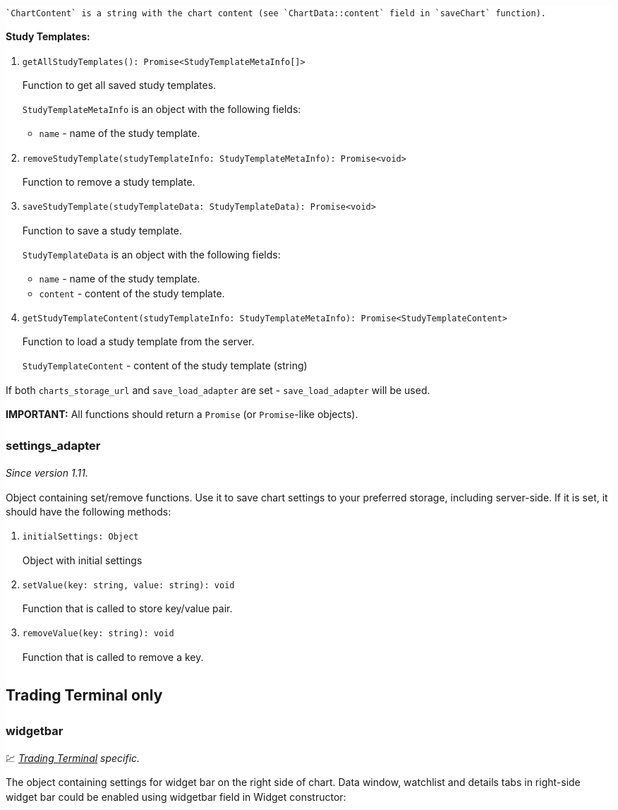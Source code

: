     `ChartContent` is a string with the chart content (see `ChartData::content` field in `saveChart` function).

**Study Templates:**

 1. `getAllStudyTemplates(): Promise<StudyTemplateMetaInfo[]>`

     Function to get all saved study templates.

    `StudyTemplateMetaInfo` is an object with the following fields:
     * `name` - name of the study template.

 1. `removeStudyTemplate(studyTemplateInfo: StudyTemplateMetaInfo): Promise<void>`

     Function to remove a study template.

 1. `saveStudyTemplate(studyTemplateData: StudyTemplateData): Promise<void>`

     Function to save a study template.

    `StudyTemplateData` is an object with the following fields:
     * `name` - name of the study template.
     * `content` - content of the study template.

 1. `getStudyTemplateContent(studyTemplateInfo: StudyTemplateMetaInfo): Promise<StudyTemplateContent>`

     Function to load a study template from the server.

    `StudyTemplateContent` - content of the study template (string)

 If both `charts_storage_url` and `save_load_adapter` are set - `save_load_adapter` will be used.

 **IMPORTANT:** All functions should return a `Promise` (or `Promise`-like objects).

### settings_adapter

*Since version 1.11.*

Object containing set/remove functions. Use it to save chart settings to your preferred storage, including server-side. If it is set, it should have the following methods:

1. `initialSettings: Object`

    Object with initial settings

1. `setValue(key: string, value: string): void`

    Function that is called to store key/value pair.

1. `removeValue(key: string): void`

    Function that is called to remove a key.

## Trading Terminal only

### widgetbar

:chart: *[Trading Terminal](Trading-Terminal) specific.*

The object containing settings for widget bar on the right side of chart. Data window, watchlist and details tabs in right-side widget bar could be enabled using widgetbar field in Widget constructor:
